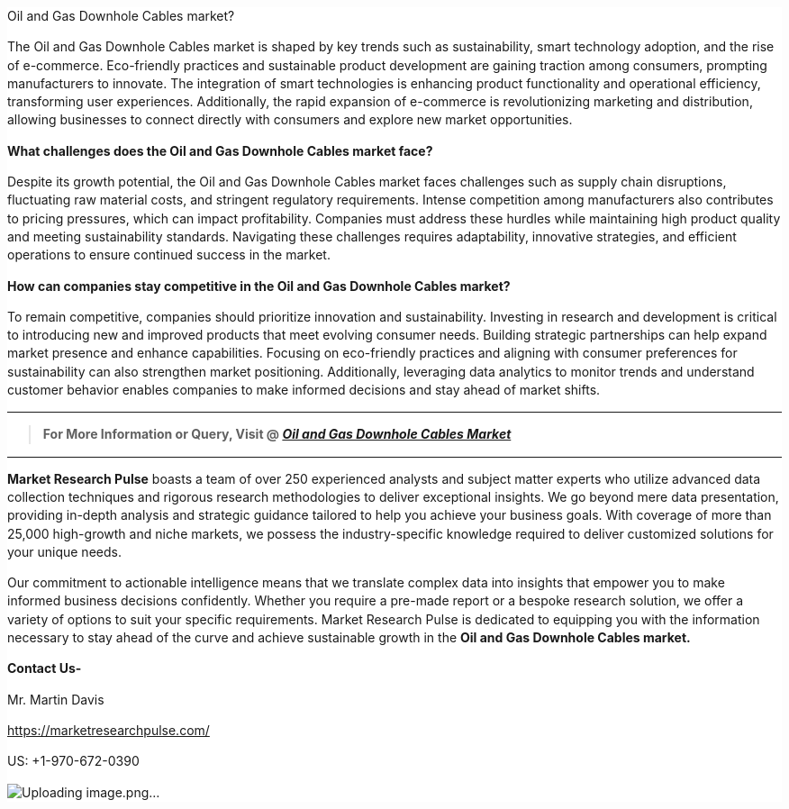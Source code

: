 Oil and Gas Downhole Cables market?</strong></p><p>The Oil and Gas Downhole Cables market is shaped by key trends such as sustainability, smart technology adoption, and the rise of e-commerce. Eco-friendly practices and sustainable product development are gaining traction among consumers, prompting manufacturers to innovate. The integration of smart technologies is enhancing product functionality and operational efficiency, transforming user experiences. Additionally, the rapid expansion of e-commerce is revolutionizing marketing and distribution, allowing businesses to connect directly with consumers and explore new market opportunities.</p><p><strong>What challenges does the Oil and Gas Downhole Cables market face?</strong></p><p>Despite its growth potential, the Oil and Gas Downhole Cables market faces challenges such as supply chain disruptions, fluctuating raw material costs, and stringent regulatory requirements. Intense competition among manufacturers also contributes to pricing pressures, which can impact profitability. Companies must address these hurdles while maintaining high product quality and meeting sustainability standards. Navigating these challenges requires adaptability, innovative strategies, and efficient operations to ensure continued success in the market.</p><p><strong>How can companies stay competitive in the Oil and Gas Downhole Cables market?</strong></p><p>To remain competitive, companies should prioritize innovation and sustainability. Investing in research and development is critical to introducing new and improved products that meet evolving consumer needs. Building strategic partnerships can help expand market presence and enhance capabilities. Focusing on eco-friendly practices and aligning with consumer preferences for sustainability can also strengthen market positioning. Additionally, leveraging data analytics to monitor trends and understand customer behavior enables companies to make informed decisions and stay ahead of market shifts.</p><hr /><blockquote><p><strong>For More Information or Query, Visit @&nbsp;<em><a href="https://marketresearchpulse.com/report/63080/oil-and-gas-downhole-cables-market?utm_source=Linkedin&utm_medium=027">Oil and Gas Downhole Cables Market</a></em></strong></p></blockquote><hr /><p><strong>Market Research Pulse</strong> boasts a team of over 250 experienced analysts and subject matter experts who utilize advanced data collection techniques and rigorous research methodologies to deliver exceptional insights. We go beyond mere data presentation, providing in-depth analysis and strategic guidance tailored to help you achieve your business goals. With coverage of more than 25,000 high-growth and niche markets, we possess the industry-specific knowledge required to deliver customized solutions for your unique needs.</p><p>Our commitment to actionable intelligence means that we translate complex data into insights that empower you to make informed business decisions confidently. Whether you require a pre-made report or a bespoke research solution, we offer a variety of options to suit your specific requirements. Market Research Pulse is dedicated to equipping you with the information necessary to stay ahead of the curve and achieve sustainable growth in the <strong>Oil and Gas Downhole Cables market.</strong></p><p><strong>Contact Us-</strong></p><p>Mr. Martin Davis</p><p>https://marketresearchpulse.com/</p><p>US: +1-970-672-0390</p>
![Uploading image.png…]()
